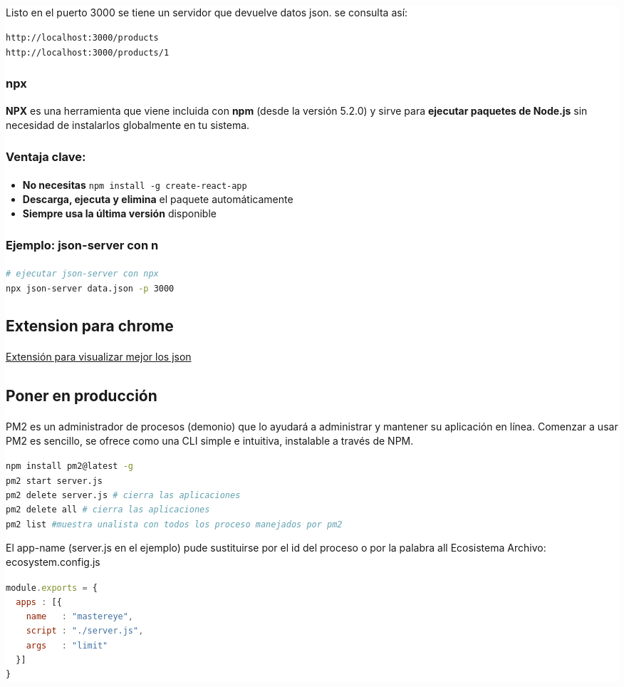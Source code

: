 Listo en el puerto 3000 se tiene un servidor que devuelve datos json.
se consulta así:
```
http://localhost:3000/products
http://localhost:3000/products/1
```

### npx

**NPX** es una herramienta que viene incluida con **npm** (desde la versión 5.2.0) y sirve para **ejecutar paquetes de Node.js** sin necesidad de instalarlos globalmente en tu sistema.

### **Ventaja clave:**

- **No necesitas** `npm install -g create-react-app`
- **Descarga, ejecuta y elimina** el paquete automáticamente
- **Siempre usa la última versión** disponible
### Ejemplo: json-server con n

```sh
# ejecutar json-server con npx
npx json-server data.json -p 3000
```


## Extension para chrome

[Extensión para visualizar mejor los json](https://chromewebstore.google.com/detail/json-viewer/gbmdgpbipfallnflgajpaliibnhdgobh?pli=1)

##  Poner en producción

PM2 es un administrador de procesos (demonio) que lo ayudará a administrar y mantener su aplicación en línea. Comenzar a usar PM2 es sencillo, se ofrece como una CLI simple e intuitiva, instalable a través de NPM.



```sh
npm install pm2@latest -g
pm2 start server.js
pm2 delete server.js # cierra las aplicaciones
pm2 delete all # cierra las aplicaciones
pm2 list #muestra unalista con todos los proceso manejados por pm2
```
El app-name (server.js en el ejemplo) pude sustituirse por el id del proceso o por la  palabra all
Ecosistema
Archivo: ecosystem.config.js
```js
module.exports = {
  apps : [{
    name   : "mastereye",
    script : "./server.js",
    args   : "limit"
  }]
}
```
